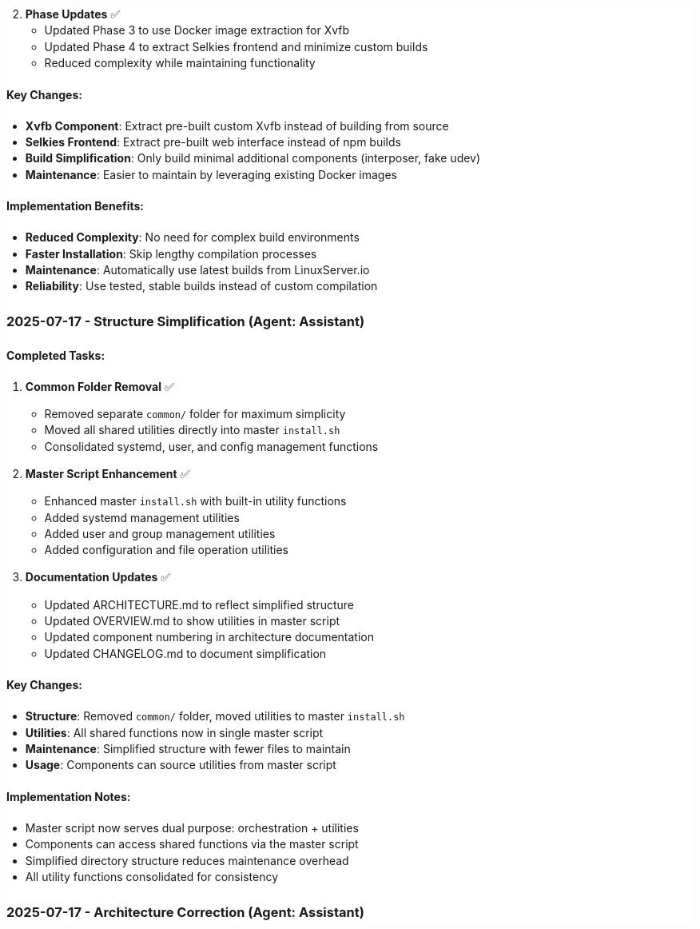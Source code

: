 2. **Phase Updates** ✅
   - Updated Phase 3 to use Docker image extraction for Xvfb
   - Updated Phase 4 to extract Selkies frontend and minimize custom builds
   - Reduced complexity while maintaining functionality

#### Key Changes:
- **Xvfb Component**: Extract pre-built custom Xvfb instead of building from source
- **Selkies Frontend**: Extract pre-built web interface instead of npm builds
- **Build Simplification**: Only build minimal additional components (interposer, fake udev)
- **Maintenance**: Easier to maintain by leveraging existing Docker images

#### Implementation Benefits:
- **Reduced Complexity**: No need for complex build environments
- **Faster Installation**: Skip lengthy compilation processes
- **Maintenance**: Automatically use latest builds from LinuxServer.io
- **Reliability**: Use tested, stable builds instead of custom compilation

### 2025-07-17 - Structure Simplification (Agent: Assistant)

#### Completed Tasks:
1. **Common Folder Removal** ✅
   - Removed separate `common/` folder for maximum simplicity
   - Moved all shared utilities directly into master `install.sh`
   - Consolidated systemd, user, and config management functions

2. **Master Script Enhancement** ✅
   - Enhanced master `install.sh` with built-in utility functions
   - Added systemd management utilities
   - Added user and group management utilities
   - Added configuration and file operation utilities

3. **Documentation Updates** ✅
   - Updated ARCHITECTURE.md to reflect simplified structure
   - Updated OVERVIEW.md to show utilities in master script
   - Updated component numbering in architecture documentation
   - Updated CHANGELOG.md to document simplification

#### Key Changes:
- **Structure**: Removed `common/` folder, moved utilities to master `install.sh`
- **Utilities**: All shared functions now in single master script
- **Maintenance**: Simplified structure with fewer files to maintain
- **Usage**: Components can source utilities from master script

#### Implementation Notes:
- Master script now serves dual purpose: orchestration + utilities
- Components can access shared functions via the master script
- Simplified directory structure reduces maintenance overhead
- All utility functions consolidated for consistency

### 2025-07-17 - Architecture Correction (Agent: Assistant)
